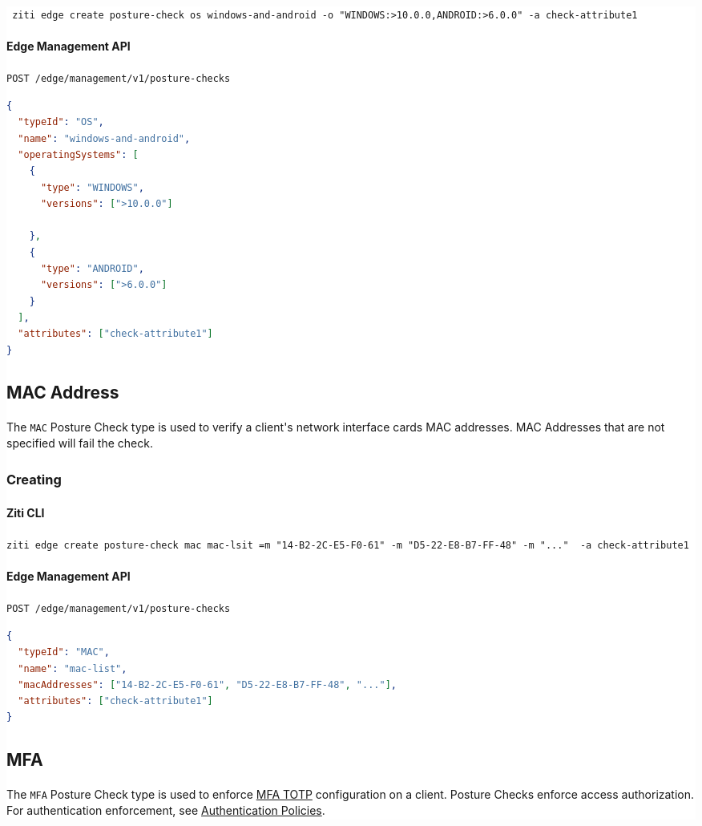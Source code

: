 ` ziti edge create posture-check os windows-and-android -o "WINDOWS:>10.0.0,ANDROID:>6.0.0" -a check-attribute1`

#### Edge Management API

`POST /edge/management/v1/posture-checks`
```json
{
  "typeId": "OS",
  "name": "windows-and-android",
  "operatingSystems": [
    {
      "type": "WINDOWS",
      "versions": [">10.0.0"]
      
    },
    {
      "type": "ANDROID",
      "versions": [">6.0.0"]
    }
  ],
  "attributes": ["check-attribute1"]
}
```

## MAC Address

The `MAC` Posture Check type is used to verify a client's network interface cards MAC addresses. MAC Addresses
that are not specified will fail the check.

### Creating

#### Ziti CLI

`ziti edge create posture-check mac mac-lsit =m "14-B2-2C-E5-F0-61" -m "D5-22-E8-B7-FF-48" -m "..."  -a check-attribute1`

#### Edge Management API

`POST /edge/management/v1/posture-checks`
```json
{
  "typeId": "MAC",
  "name": "mac-list",
  "macAddresses": ["14-B2-2C-E5-F0-61", "D5-22-E8-B7-FF-48", "..."],
  "attributes": ["check-attribute1"]
}
```

## MFA

The `MFA` Posture Check type is used to enforce [MFA TOTP](../authentication/totp) configuration on a client. Posture
Checks enforce access authorization. For authentication enforcement, see 
[Authentication Policies](../authentication/authentication-policies#secondary).
